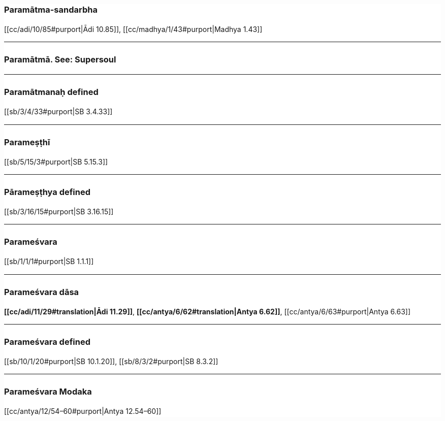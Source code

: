 ### Paramātma-sandarbha

[[cc/adi/10/85#purport|Ādi 10.85]], [[cc/madhya/1/43#purport|Madhya 1.43]]


---

### Paramātmā. See: Supersoul

---

### Paramātmanaḥ defined

[[sb/3/4/33#purport|SB 3.4.33]]


---

### Parameṣṭhī

[[sb/5/15/3#purport|SB 5.15.3]]


---

### Pārameṣṭhya defined

[[sb/3/16/15#purport|SB 3.16.15]]


---

### Parameśvara

[[sb/1/1/1#purport|SB 1.1.1]]


---

### Parameśvara dāsa

**[[cc/adi/11/29#translation|Ādi 11.29]]**, **[[cc/antya/6/62#translation|Antya 6.62]]**, [[cc/antya/6/63#purport|Antya 6.63]]


---

### Parameśvara defined

[[sb/10/1/20#purport|SB 10.1.20]], [[sb/8/3/2#purport|SB 8.3.2]]


---

### Parameśvara Modaka

[[cc/antya/12/54–60#purport|Antya 12.54–60]]
